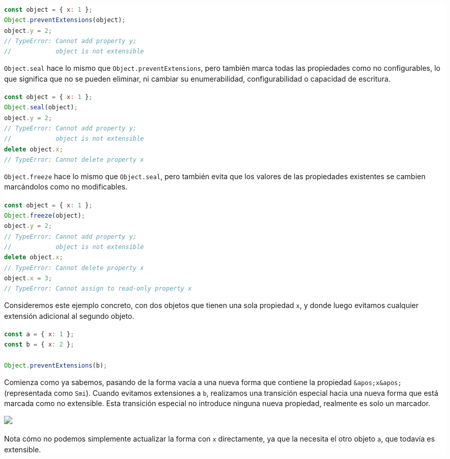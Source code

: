 ```js
const object = { x: 1 };
Object.preventExtensions(object);
object.y = 2;
// TypeError: Cannot add property y;
//            object is not extensible
```

`Object.seal` hace lo mismo que `Object.preventExtensions`, pero también marca todas las propiedades como no configurables, lo que significa que no se pueden eliminar, ni cambiar su enumerabilidad, configurabilidad o capacidad de escritura.

```js
const object = { x: 1 };
Object.seal(object);
object.y = 2;
// TypeError: Cannot add property y;
//            object is not extensible
delete object.x;
// TypeError: Cannot delete property x
```

`Object.freeze` hace lo mismo que `Object.seal`, pero también evita que los valores de las propiedades existentes se cambien marcándolos como no modificables.

```js
const object = { x: 1 };
Object.freeze(object);
object.y = 2;
// TypeError: Cannot add property y;
//            object is not extensible
delete object.x;
// TypeError: Cannot delete property x
object.x = 3;
// TypeError: Cannot assign to read-only property x
```

Consideremos este ejemplo concreto, con dos objetos que tienen una sola propiedad `x`, y donde luego evitamos cualquier extensión adicional al segundo objeto.

```js
const a = { x: 1 };
const b = { x: 2 };

Object.preventExtensions(b);
```

Comienza como ya sabemos, pasando de la forma vacía a una nueva forma que contiene la propiedad `&apos;x&apos;` (representada como `Smi`). Cuando evitamos extensiones a `b`, realizamos una transición especial hacia una nueva forma que está marcada como no extensible. Esta transición especial no introduce ninguna nueva propiedad, realmente es solo un marcador.

![](/_img/react-cliff/17-shape-nonextensible.svg)

Nota cómo no podemos simplemente actualizar la forma con `x` directamente, ya que la necesita el otro objeto `a`, que todavía es extensible.
